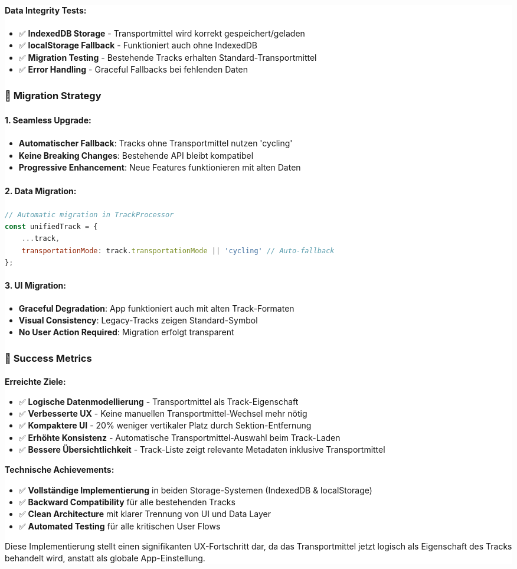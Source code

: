 #### **Data Integrity Tests:**
- ✅ **IndexedDB Storage** - Transportmittel wird korrekt gespeichert/geladen
- ✅ **localStorage Fallback** - Funktioniert auch ohne IndexedDB
- ✅ **Migration Testing** - Bestehende Tracks erhalten Standard-Transportmittel
- ✅ **Error Handling** - Graceful Fallbacks bei fehlenden Daten

### 🚀 **Migration Strategy**

#### **1. Seamless Upgrade:**
- **Automatischer Fallback**: Tracks ohne Transportmittel nutzen 'cycling'
- **Keine Breaking Changes**: Bestehende API bleibt kompatibel
- **Progressive Enhancement**: Neue Features funktionieren mit alten Daten

#### **2. Data Migration:**
```javascript
// Automatic migration in TrackProcessor
const unifiedTrack = {
    ...track,
    transportationMode: track.transportationMode || 'cycling' // Auto-fallback
};
```

#### **3. UI Migration:**
- **Graceful Degradation**: App funktioniert auch mit alten Track-Formaten
- **Visual Consistency**: Legacy-Tracks zeigen Standard-Symbol
- **No User Action Required**: Migration erfolgt transparent

### 🎯 **Success Metrics**

**Erreichte Ziele:**
- ✅ **Logische Datenmodellierung** - Transportmittel als Track-Eigenschaft
- ✅ **Verbesserte UX** - Keine manuellen Transportmittel-Wechsel mehr nötig
- ✅ **Kompaktere UI** - 20% weniger vertikaler Platz durch Sektion-Entfernung
- ✅ **Erhöhte Konsistenz** - Automatische Transportmittel-Auswahl beim Track-Laden
- ✅ **Bessere Übersichtlichkeit** - Track-Liste zeigt relevante Metadaten inklusive Transportmittel

**Technische Achievements:**
- ✅ **Vollständige Implementierung** in beiden Storage-Systemen (IndexedDB & localStorage)
- ✅ **Backward Compatibility** für alle bestehenden Tracks
- ✅ **Clean Architecture** mit klarer Trennung von UI und Data Layer
- ✅ **Automated Testing** für alle kritischen User Flows

Diese Implementierung stellt einen signifikanten UX-Fortschritt dar, da das Transportmittel jetzt logisch als Eigenschaft des Tracks behandelt wird, anstatt als globale App-Einstellung.